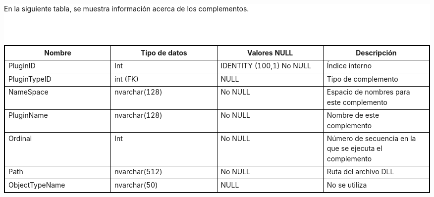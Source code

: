 En la siguiente tabla, se muestra información acerca de los complementos.
  
###  

 
<p> </p>
<table style="border:1px solid black;">
<colgroup>
<col width="25%" />
<col width="25%" />
<col width="25%" />
<col width="25%" />
</colgroup>
<thead>
<tr class="header">
<th style="border:1px solid black;" >Nombre</th>
<th style="border:1px solid black;" >Tipo de datos</th>
<th style="border:1px solid black;" >Valores NULL</th>
<th style="border:1px solid black;" >Descripción</th>
</tr>
</thead>
<tbody>
<tr class="odd">
<td style="border:1px solid black;">PluginID</td>
<td style="border:1px solid black;">Int</td>
<td style="border:1px solid black;">IDENTITY (100,1) No NULL</td>
<td style="border:1px solid black;">Índice interno</td>
</tr>
<tr class="even">
<td style="border:1px solid black;">PluginTypeID</td>
<td style="border:1px solid black;">int (FK)</td>
<td style="border:1px solid black;">NULL</td>
<td style="border:1px solid black;">Tipo de complemento</td>
</tr>
<tr class="odd">
<td style="border:1px solid black;">NameSpace</td>
<td style="border:1px solid black;">nvarchar(128)</td>
<td style="border:1px solid black;">No NULL</td>
<td style="border:1px solid black;">Espacio de nombres para este complemento</td>
</tr>
<tr class="even">
<td style="border:1px solid black;">PluginName</td>
<td style="border:1px solid black;">nvarchar(128)</td>
<td style="border:1px solid black;">No NULL</td>
<td style="border:1px solid black;">Nombre de este complemento</td>
</tr>
<tr class="odd">
<td style="border:1px solid black;">Ordinal</td>
<td style="border:1px solid black;">Int</td>
<td style="border:1px solid black;">No NULL</td>
<td style="border:1px solid black;">Número de secuencia en la que se ejecuta el complemento</td>
</tr>
<tr class="even">
<td style="border:1px solid black;">Path</td>
<td style="border:1px solid black;">nvarchar(512)</td>
<td style="border:1px solid black;">No NULL</td>
<td style="border:1px solid black;">Ruta del archivo DLL</td>
</tr>
<tr class="odd">
<td style="border:1px solid black;">ObjectTypeName</td>
<td style="border:1px solid black;">nvarchar(50)</td>
<td style="border:1px solid black;">NULL</td>
<td style="border:1px solid black;">No se utiliza</td>
</tr>
<tr class="even">